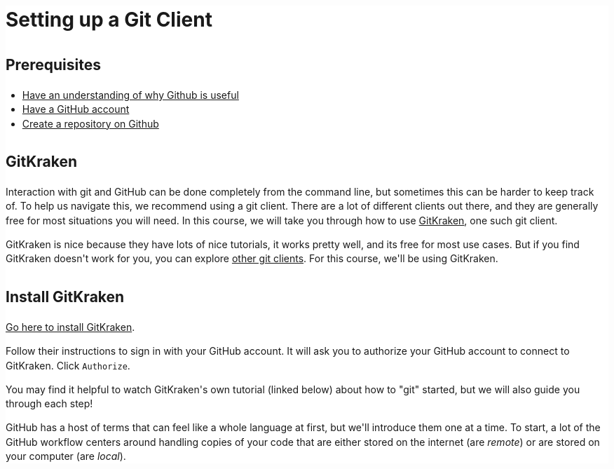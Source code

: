 # Setting up a Git Client

## Prerequisites

- [Have an understanding of why Github is useful](https://hutchdatascience.org/dasl-snack-github/why-github.html)
- [Have a GitHub account](https://hutchdatascience.org/dasl-snack-github/create-a-github-account.html)
- [Create a repository on Github](https://hutchdatascience.org/dasl-snack-github/setting-up-a-project-on-github.html)

## GitKraken

Interaction with git and GitHub can be done completely from the command line, but sometimes this can be harder to keep track of. To help us navigate this, we recommend using a git client. There are a lot of different clients out there, and they are generally free for most situations you will need. In this course, we will take you through how to use [GitKraken](https://www.gitkraken.com/git-client), one such git client.

GitKraken is nice because they have lots of nice tutorials, it works pretty well, and its free for most use cases. But if you find GitKraken doesn't work for you, you can explore [other git clients](https://www.hostinger.com/tutorials/best-git-gui-clients/). For this course, we'll be using GitKraken.

## Install GitKraken

[Go here to install GitKraken](https://support.gitkraken.com/how-to-install/).

Follow their instructions to sign in with your GitHub account. It will ask you to authorize your GitHub account to connect to GitKraken. Click `Authorize`.

You may find it helpful to watch GitKraken's own tutorial (linked below) about how to "git" started, but we will also guide you through each step!

<iframe src="https://www.youtube.com/embed/ub9GfRziCtU" width="672" height="400px"></iframe>

GitHub has a host of terms that can feel like a whole language at first, but we'll introduce them one at a time. To start, a lot of the GitHub workflow centers around handling copies of your code that are either stored on the internet (are _remote_) or are stored on your computer (are _local_).
